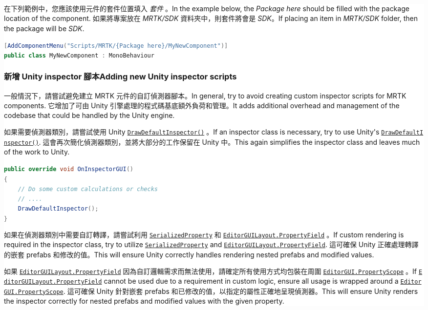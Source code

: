 <span data-ttu-id="30c87-177">在下列範例中，您應該使用元件的套件位置填入 *套件* 。</span><span class="sxs-lookup"><span data-stu-id="30c87-177">In the example below, the *Package here* should be filled with the package location of the component.</span></span> <span data-ttu-id="30c87-178">如果將專案放在 *MRTK/SDK* 資料夾中，則套件將會是 *SDK*。</span><span class="sxs-lookup"><span data-stu-id="30c87-178">If placing an item in *MRTK/SDK* folder, then the package will be *SDK*.</span></span>

```c#
[AddComponentMenu("Scripts/MRTK/{Package here}/MyNewComponent")]
public class MyNewComponent : MonoBehaviour
```

### <a name="adding-new-unity-inspector-scripts"></a><span data-ttu-id="30c87-179">新增 Unity inspector 腳本</span><span class="sxs-lookup"><span data-stu-id="30c87-179">Adding new Unity inspector scripts</span></span>

<span data-ttu-id="30c87-180">一般情況下，請嘗試避免建立 MRTK 元件的自訂偵測器腳本。</span><span class="sxs-lookup"><span data-stu-id="30c87-180">In general, try to avoid creating custom inspector scripts for MRTK components.</span></span> <span data-ttu-id="30c87-181">它增加了可由 Unity 引擎處理的程式碼基底額外負荷和管理。</span><span class="sxs-lookup"><span data-stu-id="30c87-181">It adds additional overhead and management of the codebase that could be handled by the Unity engine.</span></span>

<span data-ttu-id="30c87-182">如果需要偵測器類別，請嘗試使用 Unity [`DrawDefaultInspector()`](https://docs.unity3d.com/ScriptReference/Editor.DrawDefaultInspector.html) 。</span><span class="sxs-lookup"><span data-stu-id="30c87-182">If an inspector class is necessary, try to use Unity's [`DrawDefaultInspector()`](https://docs.unity3d.com/ScriptReference/Editor.DrawDefaultInspector.html).</span></span> <span data-ttu-id="30c87-183">這會再次簡化偵測器類別，並將大部分的工作保留在 Unity 中。</span><span class="sxs-lookup"><span data-stu-id="30c87-183">This again simplifies the inspector class and leaves much of the work to Unity.</span></span>

```c#
public override void OnInspectorGUI()
{
    // Do some custom calculations or checks
    // ....
    DrawDefaultInspector();
}
```

<span data-ttu-id="30c87-184">如果在偵測器類別中需要自訂轉譯，請嘗試利用 [`SerializedProperty`](https://docs.unity3d.com/ScriptReference/SerializedProperty.html) 和 [`EditorGUILayout.PropertyField`](https://docs.unity3d.com/ScriptReference/EditorGUILayout.PropertyField.html) 。</span><span class="sxs-lookup"><span data-stu-id="30c87-184">If custom rendering is required in the inspector class, try to utilize [`SerializedProperty`](https://docs.unity3d.com/ScriptReference/SerializedProperty.html) and [`EditorGUILayout.PropertyField`](https://docs.unity3d.com/ScriptReference/EditorGUILayout.PropertyField.html).</span></span> <span data-ttu-id="30c87-185">這可確保 Unity 正確處理轉譯的嵌套 prefabs 和修改的值。</span><span class="sxs-lookup"><span data-stu-id="30c87-185">This will ensure Unity correctly handles rendering nested prefabs and modified values.</span></span>

<span data-ttu-id="30c87-186">如果 [`EditorGUILayout.PropertyField`](https://docs.unity3d.com/ScriptReference/EditorGUILayout.PropertyField.html) 因為自訂邏輯需求而無法使用，請確定所有使用方式均包裝在周圍 [`EditorGUI.PropertyScope`](https://docs.unity3d.com/ScriptReference/EditorGUI.PropertyScope.html) 。</span><span class="sxs-lookup"><span data-stu-id="30c87-186">If [`EditorGUILayout.PropertyField`](https://docs.unity3d.com/ScriptReference/EditorGUILayout.PropertyField.html) cannot be used due to a requirement in custom logic, ensure all usage is wrapped around a [`EditorGUI.PropertyScope`](https://docs.unity3d.com/ScriptReference/EditorGUI.PropertyScope.html).</span></span> <span data-ttu-id="30c87-187">這可確保 Unity 針對嵌套 prefabs 和已修改的值，以指定的屬性正確地呈現偵測器。</span><span class="sxs-lookup"><span data-stu-id="30c87-187">This will ensure Unity renders the inspector correctly for nested prefabs and modified values with the given property.</span></span>
